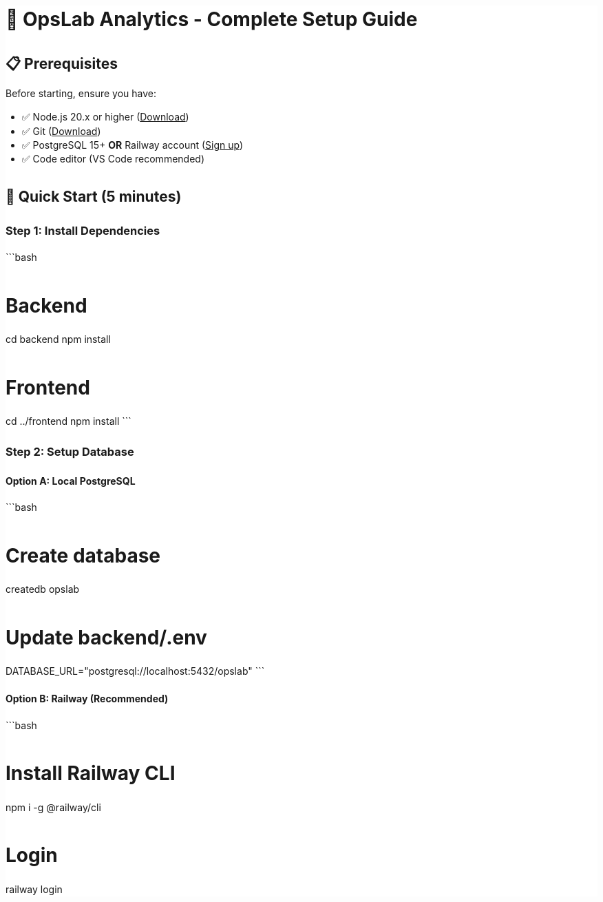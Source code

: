 # 🚀 OpsLab Analytics - Complete Setup Guide

## 📋 Prerequisites

Before starting, ensure you have:
- ✅ Node.js 20.x or higher ([Download](https://nodejs.org/))
- ✅ Git ([Download](https://git-scm.com/))
- ✅ PostgreSQL 15+ **OR** Railway account ([Sign up](https://railway.app/))
- ✅ Code editor (VS Code recommended)

## 🎯 Quick Start (5 minutes)

### Step 1: Install Dependencies

\`\`\`bash
# Backend
cd backend
npm install

# Frontend
cd ../frontend
npm install
\`\`\`

### Step 2: Setup Database

#### Option A: Local PostgreSQL
\`\`\`bash
# Create database
createdb opslab

# Update backend/.env
DATABASE_URL="postgresql://localhost:5432/opslab"
\`\`\`

#### Option B: Railway (Recommended)
\`\`\`bash
# Install Railway CLI
npm i -g @railway/cli

# Login
railway login
